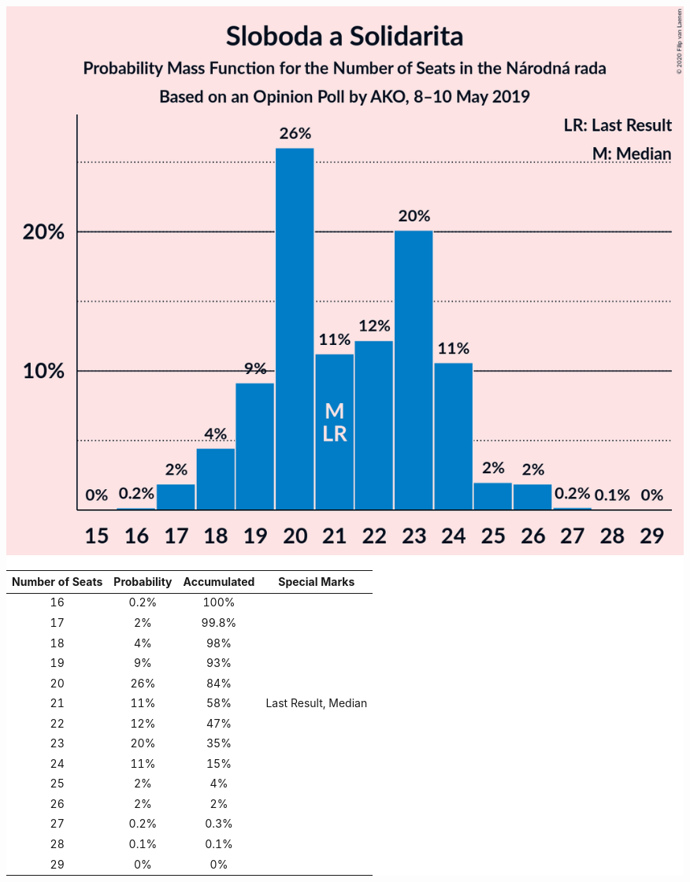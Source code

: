 ![Graph with seats probability mass function not yet produced](2019-05-10-AKO-seats-pmf-slobodaasolidarita.png "Seats Probability Mass Function")

| Number of Seats | Probability | Accumulated | Special Marks |
|:---------------:|:-----------:|:-----------:|:-------------:|
| 16 | 0.2% | 100% |  |
| 17 | 2% | 99.8% |  |
| 18 | 4% | 98% |  |
| 19 | 9% | 93% |  |
| 20 | 26% | 84% |  |
| 21 | 11% | 58% | Last Result, Median |
| 22 | 12% | 47% |  |
| 23 | 20% | 35% |  |
| 24 | 11% | 15% |  |
| 25 | 2% | 4% |  |
| 26 | 2% | 2% |  |
| 27 | 0.2% | 0.3% |  |
| 28 | 0.1% | 0.1% |  |
| 29 | 0% | 0% |  |
